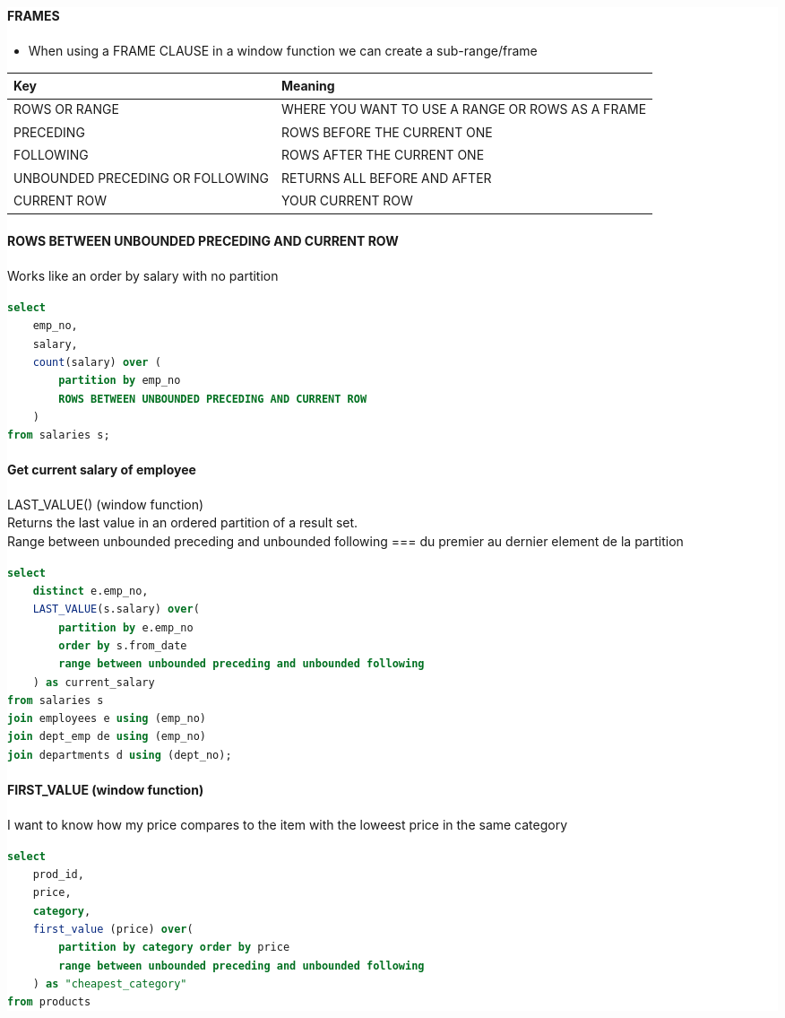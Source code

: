 #### FRAMES
- When using a FRAME CLAUSE in a window function we can create a sub-range/frame

| Key                              | Meaning                                          |
|:---------------------------------|:-------------------------------------------------|
| ROWS OR RANGE                    | WHERE YOU WANT TO USE A RANGE OR ROWS AS A FRAME |
| PRECEDING                        | ROWS BEFORE THE CURRENT ONE                      |
| FOLLOWING                        | ROWS AFTER THE CURRENT ONE                       |
| UNBOUNDED PRECEDING OR FOLLOWING | RETURNS ALL BEFORE AND AFTER                     |
| CURRENT ROW                      | YOUR CURRENT ROW                                 |

#### ROWS BETWEEN UNBOUNDED PRECEDING AND CURRENT ROW
Works like an order by salary with no partition
```sql
select
    emp_no,
    salary,
    count(salary) over (
        partition by emp_no
        ROWS BETWEEN UNBOUNDED PRECEDING AND CURRENT ROW
    )
from salaries s;
```

#### Get current salary of employee
LAST_VALUE() (window function)  
Returns the last value in an ordered partition of a result set.  
Range between unbounded preceding and unbounded following === du premier au dernier element de la partition

```sql
select
    distinct e.emp_no,
    LAST_VALUE(s.salary) over(
        partition by e.emp_no
        order by s.from_date
        range between unbounded preceding and unbounded following
    ) as current_salary
from salaries s
join employees e using (emp_no)
join dept_emp de using (emp_no)
join departments d using (dept_no);
```

#### FIRST_VALUE (window function)
I want to know how my price compares to the item with the loweest price in the same category

```sql
select
    prod_id,
    price,
    category,
    first_value (price) over(
        partition by category order by price
        range between unbounded preceding and unbounded following
    ) as "cheapest_category"
from products
```
